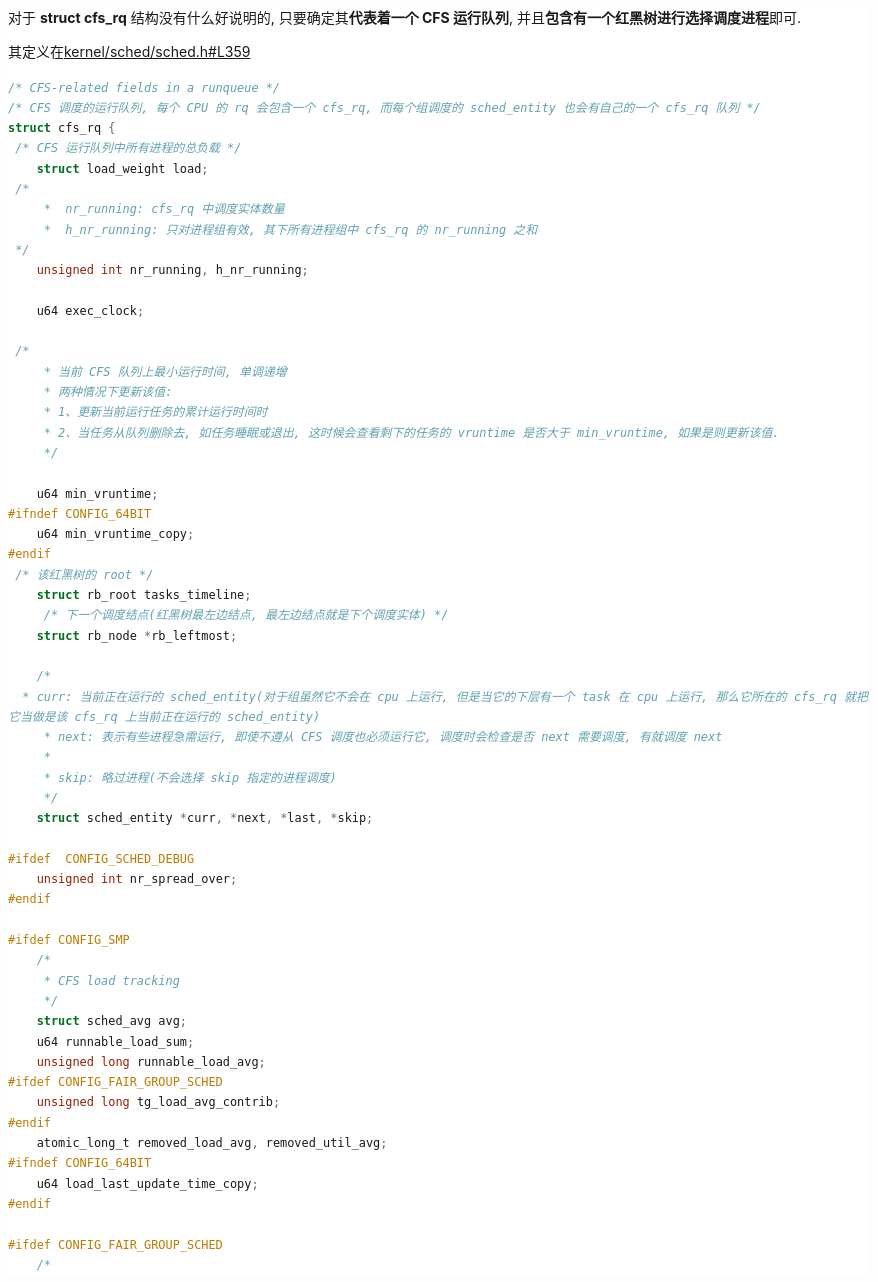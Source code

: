 对于 **struct cfs\_rq** 结构没有什么好说明的, 只要确定其**代表着一个 CFS 运行队列**, 并且**包含有一个红黑树进行选择调度进程**即可.

其定义在[kernel/sched/sched.h#L359](http://lxr.free-electrons.com/source/kernel/sched/sched.h?v=4.6#L359)

```c
/* CFS-related fields in a runqueue */
/* CFS 调度的运行队列, 每个 CPU 的 rq 会包含一个 cfs_rq, 而每个组调度的 sched_entity 也会有自己的一个 cfs_rq 队列 */
struct cfs_rq {
 /* CFS 运行队列中所有进程的总负载 */
    struct load_weight load;
 /*
     *  nr_running: cfs_rq 中调度实体数量
     *  h_nr_running: 只对进程组有效, 其下所有进程组中 cfs_rq 的 nr_running 之和
 */
    unsigned int nr_running, h_nr_running;

    u64 exec_clock;

 /*
     * 当前 CFS 队列上最小运行时间, 单调递增
     * 两种情况下更新该值:
     * 1、更新当前运行任务的累计运行时间时
     * 2、当任务从队列删除去, 如任务睡眠或退出, 这时候会查看剩下的任务的 vruntime 是否大于 min_vruntime, 如果是则更新该值.
     */

    u64 min_vruntime;
#ifndef CONFIG_64BIT
    u64 min_vruntime_copy;
#endif
 /* 该红黑树的 root */
    struct rb_root tasks_timeline;
     /* 下一个调度结点(红黑树最左边结点, 最左边结点就是下个调度实体) */
    struct rb_node *rb_leftmost;

    /*
  * curr: 当前正在运行的 sched_entity(对于组虽然它不会在 cpu 上运行, 但是当它的下层有一个 task 在 cpu 上运行, 那么它所在的 cfs_rq 就把它当做是该 cfs_rq 上当前正在运行的 sched_entity)
     * next: 表示有些进程急需运行, 即使不遵从 CFS 调度也必须运行它, 调度时会检查是否 next 需要调度, 有就调度 next
     *
     * skip: 略过进程(不会选择 skip 指定的进程调度)
     */
    struct sched_entity *curr, *next, *last, *skip;

#ifdef  CONFIG_SCHED_DEBUG
    unsigned int nr_spread_over;
#endif

#ifdef CONFIG_SMP
    /*
     * CFS load tracking
     */
    struct sched_avg avg;
    u64 runnable_load_sum;
    unsigned long runnable_load_avg;
#ifdef CONFIG_FAIR_GROUP_SCHED
    unsigned long tg_load_avg_contrib;
#endif
    atomic_long_t removed_load_avg, removed_util_avg;
#ifndef CONFIG_64BIT
    u64 load_last_update_time_copy;
#endif

#ifdef CONFIG_FAIR_GROUP_SCHED
    /*
```